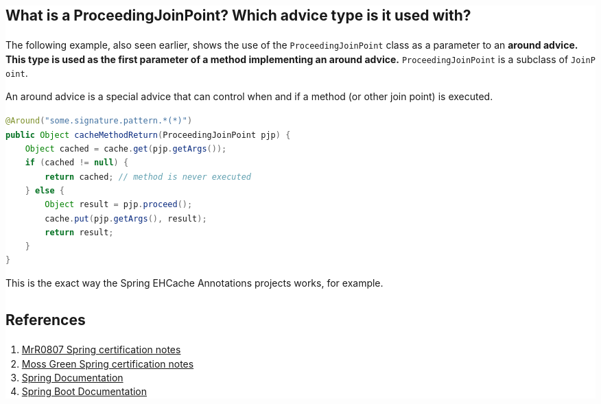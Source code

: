 ## What is a ProceedingJoinPoint? Which advice type is it used with?
The following example, also seen earlier, shows the use of the `ProceedingJoinPoint` class as a parameter to an **around advice. This type is used as the first parameter of a method implementing an around advice.**
`ProceedingJoinPoint` is a subclass of `JoinPoint`.

An around advice is a special advice that can control when and if a method (or other join point) is executed.

```java
@Around("some.signature.pattern.*(*)")
public Object cacheMethodReturn(ProceedingJoinPoint pjp) {
    Object cached = cache.get(pjp.getArgs());
    if (cached != null) {
        return cached; // method is never executed
    } else {
        Object result = pjp.proceed();
        cache.put(pjp.getArgs(), result);
        return result;
    }
}
```
This is the exact way the Spring EHCache Annotations projects works, for example.

## References

1. [MrR0807 Spring certification notes](https://github.com/MrR0807/SpringCertification5.0)
2. [Moss Green Spring certification notes](https://mossgreen.github.io/)
3. [Spring Documentation](https://docs.spring.io/spring-framework/docs/5.3.8/reference/html/)
4. [Spring Boot Documentation](https://docs.spring.io/spring-boot/docs/current/reference/htmlsingle/)
